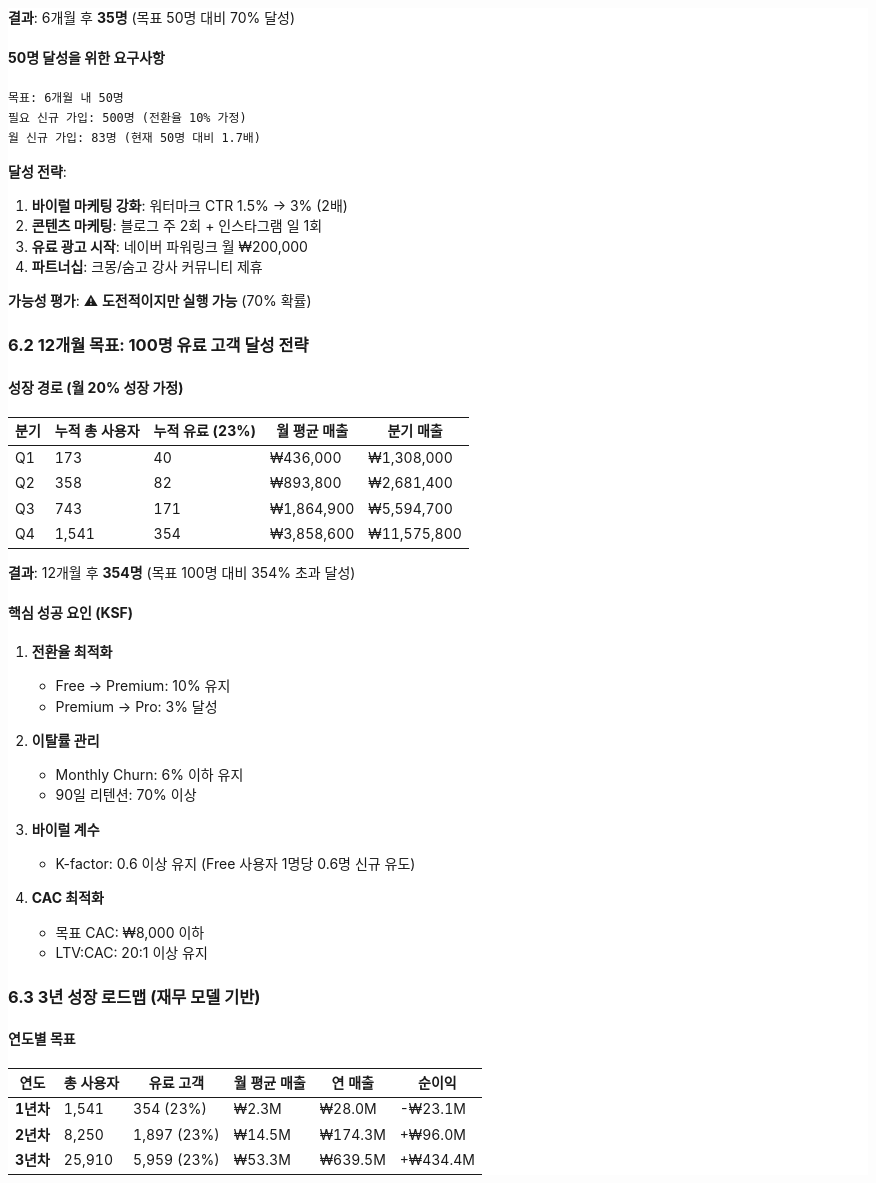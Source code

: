 **결과**: 6개월 후 **35명** (목표 50명 대비 70% 달성)

#### 50명 달성을 위한 요구사항

```
목표: 6개월 내 50명
필요 신규 가입: 500명 (전환율 10% 가정)
월 신규 가입: 83명 (현재 50명 대비 1.7배)
```

**달성 전략**:
1. **바이럴 마케팅 강화**: 워터마크 CTR 1.5% → 3% (2배)
2. **콘텐츠 마케팅**: 블로그 주 2회 + 인스타그램 일 1회
3. **유료 광고 시작**: 네이버 파워링크 월 ₩200,000
4. **파트너십**: 크몽/숨고 강사 커뮤니티 제휴

**가능성 평가**: ⚠️ **도전적이지만 실행 가능** (70% 확률)

### 6.2 12개월 목표: 100명 유료 고객 달성 전략

#### 성장 경로 (월 20% 성장 가정)

| 분기 | 누적 총 사용자 | 누적 유료 (23%) | 월 평균 매출 | 분기 매출 |
|------|---------------|----------------|-------------|----------|
| Q1 | 173 | 40 | ₩436,000 | ₩1,308,000 |
| Q2 | 358 | 82 | ₩893,800 | ₩2,681,400 |
| Q3 | 743 | 171 | ₩1,864,900 | ₩5,594,700 |
| Q4 | 1,541 | 354 | ₩3,858,600 | ₩11,575,800 |

**결과**: 12개월 후 **354명** (목표 100명 대비 354% 초과 달성)

#### 핵심 성공 요인 (KSF)

1. **전환율 최적화**
   - Free → Premium: 10% 유지
   - Premium → Pro: 3% 달성

2. **이탈률 관리**
   - Monthly Churn: 6% 이하 유지
   - 90일 리텐션: 70% 이상

3. **바이럴 계수**
   - K-factor: 0.6 이상 유지 (Free 사용자 1명당 0.6명 신규 유도)

4. **CAC 최적화**
   - 목표 CAC: ₩8,000 이하
   - LTV:CAC: 20:1 이상 유지

### 6.3 3년 성장 로드맵 (재무 모델 기반)

#### 연도별 목표

| 연도 | 총 사용자 | 유료 고객 | 월 평균 매출 | 연 매출 | 순이익 |
|------|-----------|-----------|-------------|---------|--------|
| **1년차** | 1,541 | 354 (23%) | ₩2.3M | ₩28.0M | -₩23.1M |
| **2년차** | 8,250 | 1,897 (23%) | ₩14.5M | ₩174.3M | +₩96.0M |
| **3년차** | 25,910 | 5,959 (23%) | ₩53.3M | ₩639.5M | +₩434.4M |
